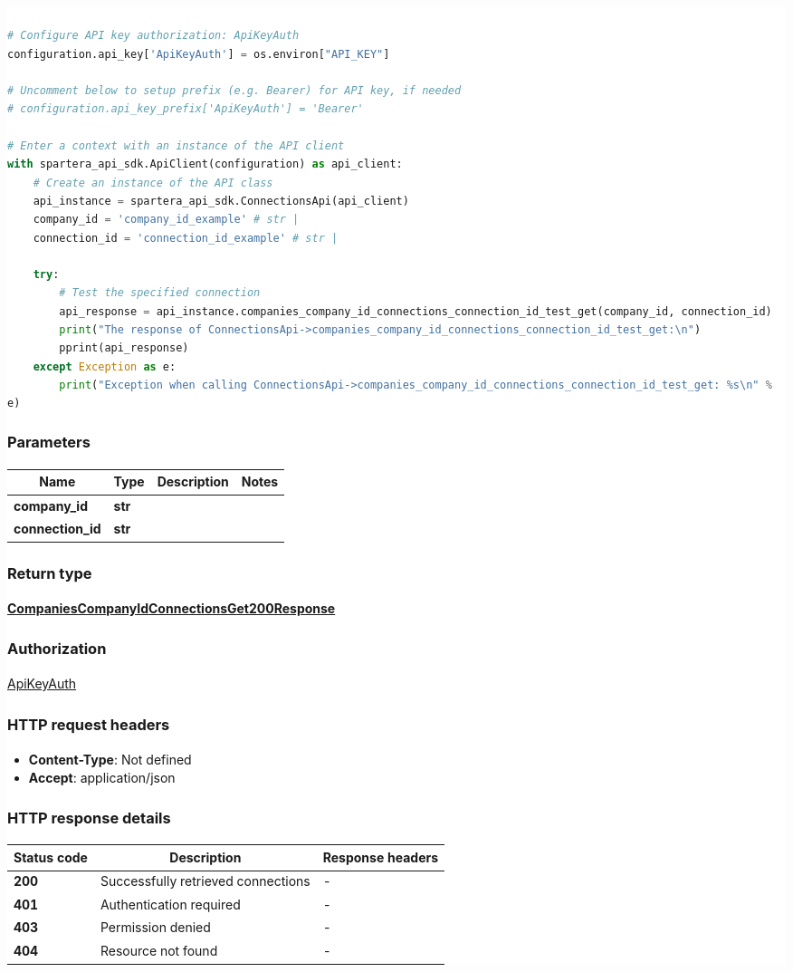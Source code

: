 ```python

# Configure API key authorization: ApiKeyAuth
configuration.api_key['ApiKeyAuth'] = os.environ["API_KEY"]

# Uncomment below to setup prefix (e.g. Bearer) for API key, if needed
# configuration.api_key_prefix['ApiKeyAuth'] = 'Bearer'

# Enter a context with an instance of the API client
with spartera_api_sdk.ApiClient(configuration) as api_client:
    # Create an instance of the API class
    api_instance = spartera_api_sdk.ConnectionsApi(api_client)
    company_id = 'company_id_example' # str | 
    connection_id = 'connection_id_example' # str | 

    try:
        # Test the specified connection
        api_response = api_instance.companies_company_id_connections_connection_id_test_get(company_id, connection_id)
        print("The response of ConnectionsApi->companies_company_id_connections_connection_id_test_get:\n")
        pprint(api_response)
    except Exception as e:
        print("Exception when calling ConnectionsApi->companies_company_id_connections_connection_id_test_get: %s\n" % e)
```



### Parameters


Name | Type | Description  | Notes
------------- | ------------- | ------------- | -------------
 **company_id** | **str**|  | 
 **connection_id** | **str**|  | 

### Return type

[**CompaniesCompanyIdConnectionsGet200Response**](CompaniesCompanyIdConnectionsGet200Response.md)

### Authorization

[ApiKeyAuth](../README.md#ApiKeyAuth)

### HTTP request headers

 - **Content-Type**: Not defined
 - **Accept**: application/json

### HTTP response details

| Status code | Description | Response headers |
|-------------|-------------|------------------|
**200** | Successfully retrieved connections |  -  |
**401** | Authentication required |  -  |
**403** | Permission denied |  -  |
**404** | Resource not found |  -  |
